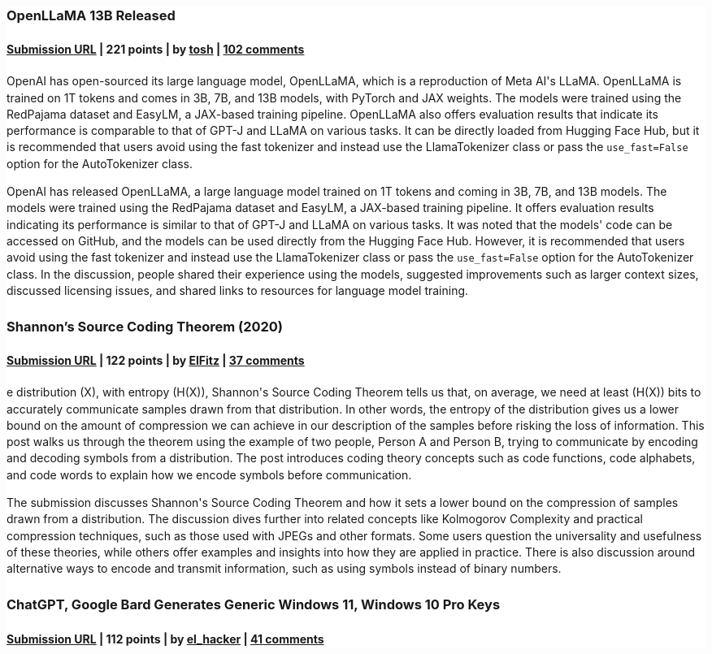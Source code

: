 ### OpenLLaMA 13B Released

#### [Submission URL](https://huggingface.co/openlm-research/open_llama_13b) | 221 points | by [tosh](https://news.ycombinator.com/user?id=tosh) | [102 comments](https://news.ycombinator.com/item?id=36381136)

OpenAI has open-sourced its large language model, OpenLLaMA, which is a reproduction of Meta AI's LLaMA. OpenLLaMA is trained on 1T tokens and comes in 3B, 7B, and 13B models, with PyTorch and JAX weights. The models were trained using the RedPajama dataset and EasyLM, a JAX-based training pipeline. OpenLLaMA also offers evaluation results that indicate its performance is comparable to that of GPT-J and LLaMA on various tasks. It can be directly loaded from Hugging Face Hub, but it is recommended that users avoid using the fast tokenizer and instead use the LlamaTokenizer class or pass the `use_fast=False` option for the AutoTokenizer class.

OpenAI has released OpenLLaMA, a large language model trained on 1T tokens and coming in 3B, 7B, and 13B models. The models were trained using the RedPajama dataset and EasyLM, a JAX-based training pipeline. It offers evaluation results indicating its performance is similar to that of GPT-J and LLaMA on various tasks. It was noted that the models' code can be accessed on GitHub, and the models can be used directly from the Hugging Face Hub. However, it is recommended that users avoid using the fast tokenizer and instead use the LlamaTokenizer class or pass the `use_fast=False` option for the AutoTokenizer class. In the discussion, people shared their experience using the models, suggested improvements such as larger context sizes, discussed licensing issues, and shared links to resources for language model training.

### Shannon’s Source Coding Theorem (2020)

#### [Submission URL](https://mbernste.github.io/posts/sourcecoding/) | 122 points | by [ElFitz](https://news.ycombinator.com/user?id=ElFitz) | [37 comments](https://news.ycombinator.com/item?id=36380198)

e distribution \(X\), with entropy \(H(X)\), Shannon's Source Coding Theorem tells us that, on average, we need at least \(H(X)\) bits to accurately communicate samples drawn from that distribution. In other words, the entropy of the distribution gives us a lower bound on the amount of compression we can achieve in our description of the samples before risking the loss of information. This post walks us through the theorem using the example of two people, Person A and Person B, trying to communicate by encoding and decoding symbols from a distribution. The post introduces coding theory concepts such as code functions, code alphabets, and code words to explain how we encode symbols before communication.

The submission discusses Shannon's Source Coding Theorem and how it sets a lower bound on the compression of samples drawn from a distribution. The discussion dives further into related concepts like Kolmogorov Complexity and practical compression techniques, such as those used with JPEGs and other formats. Some users question the universality and usefulness of these theories, while others offer examples and insights into how they are applied in practice. There is also discussion around alternative ways to encode and transmit information, such as using symbols instead of binary numbers.

### ChatGPT, Google Bard Generates Generic Windows 11, Windows 10 Pro Keys

#### [Submission URL](https://www.tomshardware.com/news/chatgpt-generates-windows-11-pro-keys) | 112 points | by [el_hacker](https://news.ycombinator.com/user?id=el_hacker) | [41 comments](https://news.ycombinator.com/item?id=36385032)
